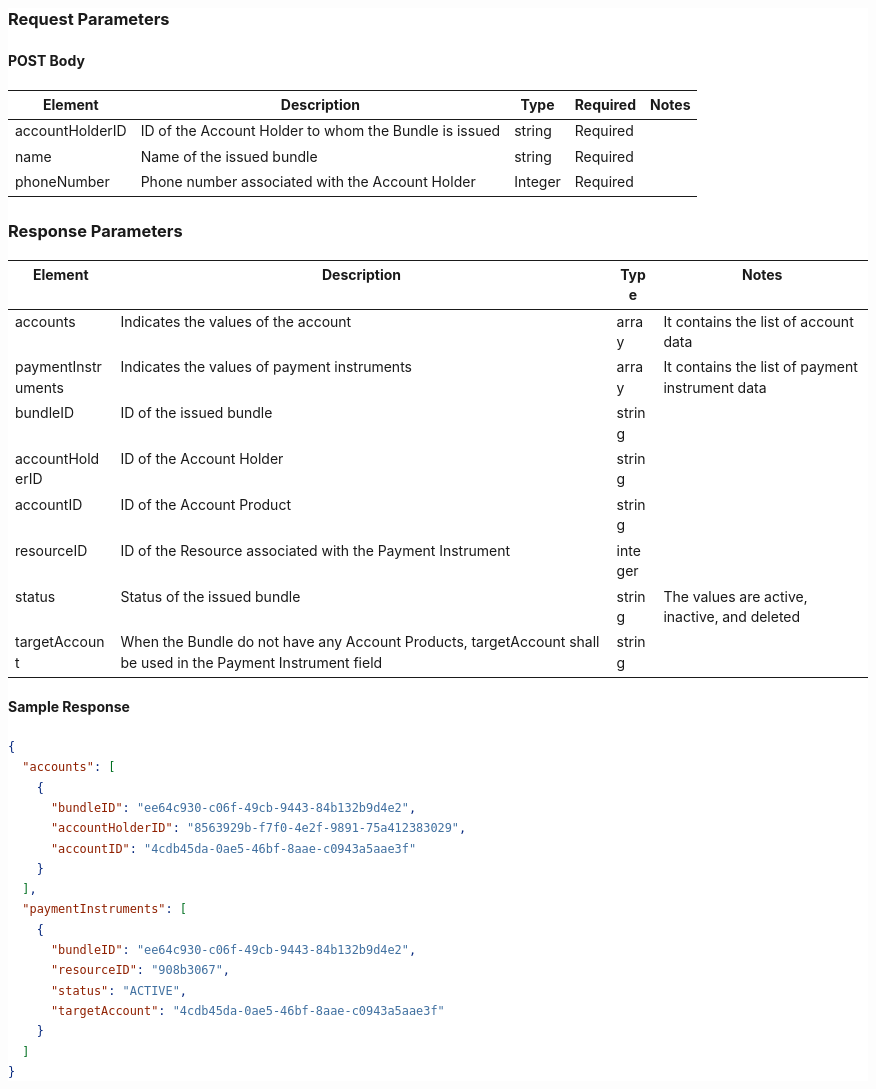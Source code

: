 ### Request Parameters

#### POST Body

| Element | Description | Type | Required | Notes |
|---------|-------------|------|----------|-------|
| accountHolderID | ID of the Account Holder to whom the Bundle is issued | string | Required | |
| name | Name of the issued bundle | string | Required | |
| phoneNumber | Phone number associated with the Account Holder | Integer | Required | |

### Response Parameters

| Element | Description | Type | Notes |
|---------|-------------|------|-------|
| accounts | Indicates the values of the account | array | It contains the list of account data |
| paymentInstruments | Indicates the values of payment instruments | array | It contains the list of payment instrument data |
| bundleID | ID of the issued bundle | string | |
| accountHolderID | ID of the Account Holder | string | |
| accountID | ID of the Account Product | string | |
| resourceID | ID of the Resource associated with the Payment Instrument | integer | |
| status | Status of the issued bundle | string | The values are active, inactive, and deleted |
| targetAccount | When the Bundle do not have any Account Products, targetAccount shall be used in the Payment Instrument field | string | |

#### Sample Response

```json
{
  "accounts": [
    {
      "bundleID": "ee64c930-c06f-49cb-9443-84b132b9d4e2",
      "accountHolderID": "8563929b-f7f0-4e2f-9891-75a412383029",
      "accountID": "4cdb45da-0ae5-46bf-8aae-c0943a5aae3f"
    }
  ],
  "paymentInstruments": [
    {
      "bundleID": "ee64c930-c06f-49cb-9443-84b132b9d4e2",
      "resourceID": "908b3067",
      "status": "ACTIVE",
      "targetAccount": "4cdb45da-0ae5-46bf-8aae-c0943a5aae3f"
    }
  ]
}
```
